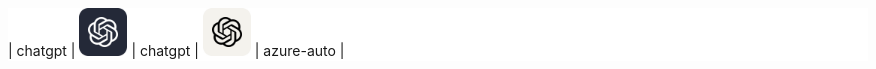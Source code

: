 | chatgpt              | <img src="./assets/chatgpt-dark.svg" width="48"> | chatgpt              | <img src="./assets/chatgpt-light.svg" width="48"> | azure-auto           |